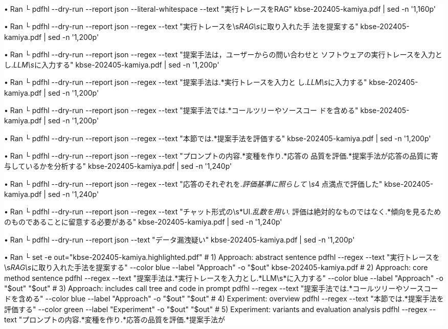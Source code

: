 • Ran
  └ pdfhl --dry-run --report json --literal-whitespace --text "実行トレースをRAG"
        kbse-202405-kamiya.pdf | sed -n '1,160p'

• Ran
  └ pdfhl --dry-run --report json --regex --text "実行トレースを\s*RAG\s*に取り入れた手
        法を提案する" kbse-202405-kamiya.pdf | sed -n '1,200p'

• Ran
  └ pdfhl --dry-run --report json --regex --text "提案手法は，ユーザーからの問い合わせと
        ソフトウェアの実行トレースを入力とし.*LLM\s*に入力する" kbse-202405-kamiya.pdf |
        sed -n '1,200p'

• Ran
  └ pdfhl --dry-run --report json --regex --text "提案手法は.*実行トレースを入力と
        し.*LLM\s*に入力する" kbse-202405-kamiya.pdf | sed -n '1,200p'

• Ran
  └ pdfhl --dry-run --report json --regex --text "提案手法では.*コールツリーやソースコー
        ドを含める" kbse-202405-kamiya.pdf | sed -n '1,200p'

• Ran
  └ pdfhl --dry-run --report json --regex --text "本節では.*提案手法を評価する"
        kbse-202405-kamiya.pdf | sed -n '1,200p'

• Ran
  └ pdfhl --dry-run --report json --regex --text "プロンプトの内容.*変種を作り.*応答の
        品質を評価.*提案手法が応答の品質に寄与しているかを分析する"
        kbse-202405-kamiya.pdf | sed -n '1,240p'

• Ran
  └ pdfhl --dry-run --report json --regex --text "応答のそれぞれを.*評価基準に照らして
        \s*4 点満点で評価した" kbse-202405-kamiya.pdf | sed -n '1,240p'

• Ran
  └ pdfhl --dry-run --report json --regex --text "チャット形式の\s*UI.*乱数を用い.*
        評価は絶対的なものではなく.*傾向を見るためのものであることに留意する必要がある"
        kbse-202405-kamiya.pdf | sed -n '1,240p'

• Ran
  └ pdfhl --dry-run --report json --text "データ漏洩疑い" kbse-202405-kamiya.pdf | sed
        -n '1,200p'

• Ran
  └ set -e
    out="kbse-202405-kamiya.highlighted.pdf"
    # 1) Approach: abstract sentence
    pdfhl --regex --text "実行トレースを\s*RAG\s*に取り入れた手法を提案する" --color
        blue --label "Approach" -o "$out" kbse-202405-kamiya.pdf
    # 2) Approach: core method sentence
    pdfhl --regex --text "提案手法は.*実行トレースを入力とし.*LLM\s*に入力する" --color
        blue --label "Approach" -o "$out" "$out"
    # 3) Approach: includes call tree and code in prompt
    pdfhl --regex --text "提案手法では.*コールツリーやソースコードを含める" --color blue
        --label "Approach" -o "$out" "$out"
    # 4) Experiment: overview
    pdfhl --regex --text "本節では.*提案手法を評価する" --color green --label
        "Experiment" -o "$out" "$out"
    # 5) Experiment: variants and evaluation analysis
    pdfhl --regex --text "プロンプトの内容.*変種を作り.*応答の品質を評価.*提案手法が